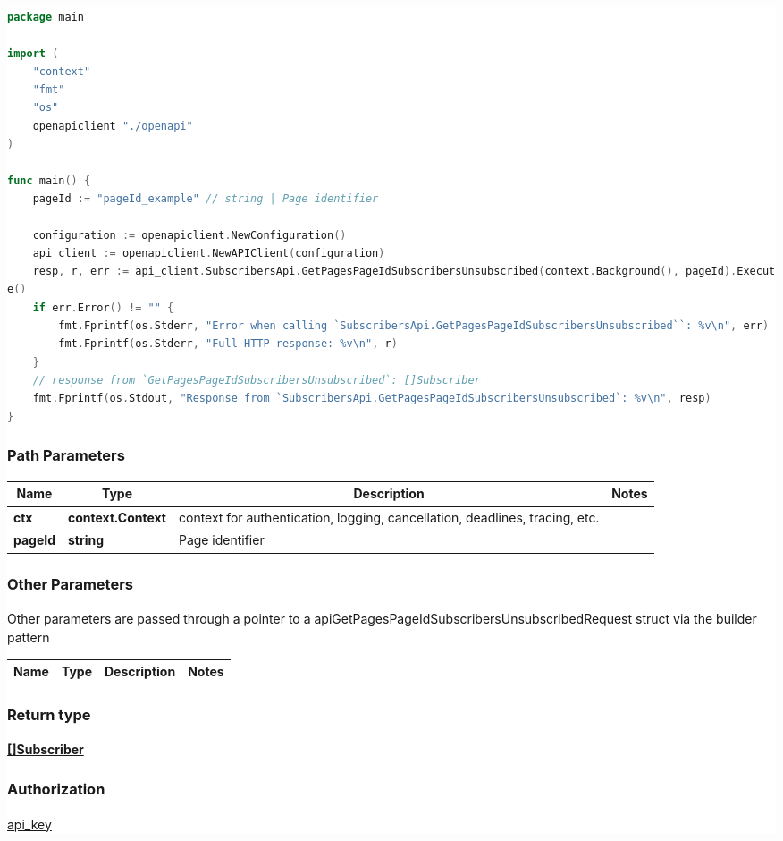 ```go
package main

import (
    "context"
    "fmt"
    "os"
    openapiclient "./openapi"
)

func main() {
    pageId := "pageId_example" // string | Page identifier

    configuration := openapiclient.NewConfiguration()
    api_client := openapiclient.NewAPIClient(configuration)
    resp, r, err := api_client.SubscribersApi.GetPagesPageIdSubscribersUnsubscribed(context.Background(), pageId).Execute()
    if err.Error() != "" {
        fmt.Fprintf(os.Stderr, "Error when calling `SubscribersApi.GetPagesPageIdSubscribersUnsubscribed``: %v\n", err)
        fmt.Fprintf(os.Stderr, "Full HTTP response: %v\n", r)
    }
    // response from `GetPagesPageIdSubscribersUnsubscribed`: []Subscriber
    fmt.Fprintf(os.Stdout, "Response from `SubscribersApi.GetPagesPageIdSubscribersUnsubscribed`: %v\n", resp)
}
```

### Path Parameters


Name | Type | Description  | Notes
------------- | ------------- | ------------- | -------------
**ctx** | **context.Context** | context for authentication, logging, cancellation, deadlines, tracing, etc.
**pageId** | **string** | Page identifier | 

### Other Parameters

Other parameters are passed through a pointer to a apiGetPagesPageIdSubscribersUnsubscribedRequest struct via the builder pattern


Name | Type | Description  | Notes
------------- | ------------- | ------------- | -------------


### Return type

[**[]Subscriber**](Subscriber.md)

### Authorization

[api_key](../README.md#api_key)
